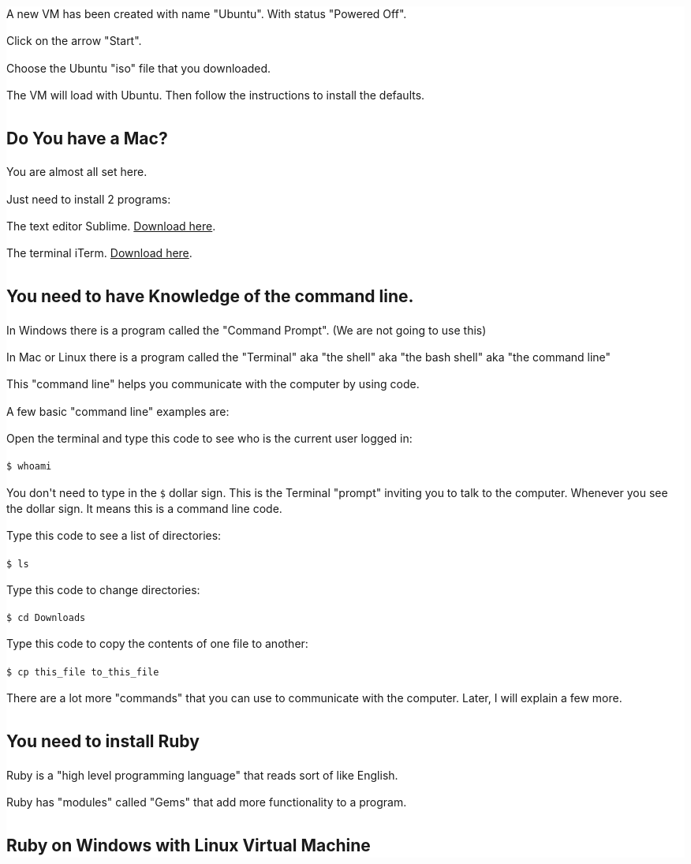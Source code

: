 A new VM has been created with name "Ubuntu". With status "Powered Off".

Click on the arrow "Start".

Choose the Ubuntu "iso" file that you downloaded.

The VM will load with Ubuntu. Then follow the instructions to install the defaults.

## Do You have a Mac?

You are almost all set here.

Just need to install 2 programs:

The text editor Sublime. <a href="https://www.sublimetext.com/" target="_blank">Download here</a>.

The terminal iTerm. <a href="https://www.iterm2.com/" target="_blank">Download here</a>.

## You need to have Knowledge of the command line.

In Windows there is a program called the "Command Prompt". (We are not going to use this)

In Mac or Linux there is a program called the "Terminal" aka "the shell" aka "the bash shell" aka "the command line"

This "command line" helps you communicate with the computer by using code.

A few basic "command line" examples are:

Open the terminal and type this code to see who is the current user logged in:

    $ whoami

You don't need to type in the `$` dollar sign. This is the Terminal "prompt" inviting you to talk to the computer. Whenever you see the dollar sign. It means this is a command line code.

Type this code to see a list of directories:

    $ ls

Type this code to change directories:

    $ cd Downloads

Type this code to copy the contents of one file to another:

    $ cp this_file to_this_file

There are a lot more "commands" that you can use to communicate with the computer. Later, I will explain a few more.

## You need to install Ruby

Ruby is a "high level programming language" that reads sort of like English.

Ruby has "modules" called "Gems" that add more functionality to a program.


## Ruby on Windows with Linux Virtual Machine
